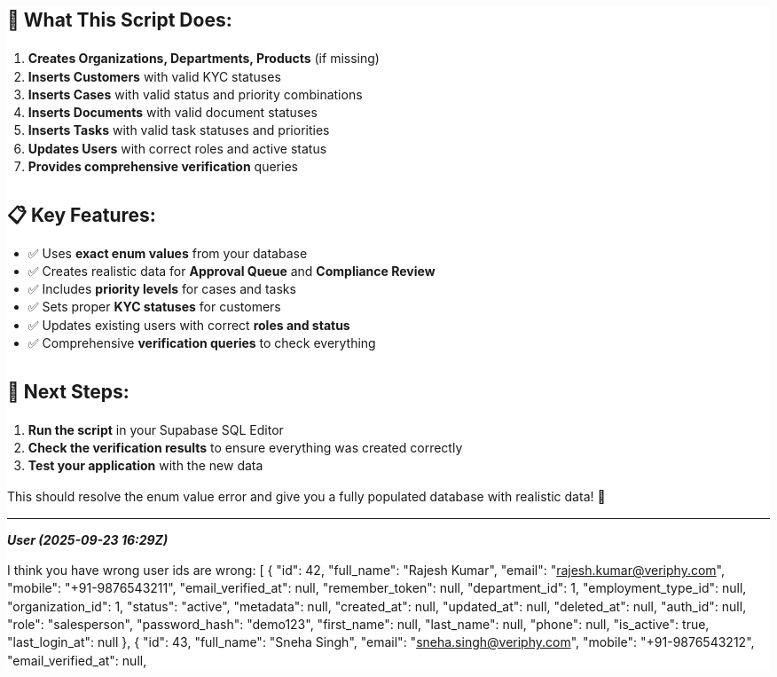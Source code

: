 ## 🚀 **What This Script Does:**

1. **Creates Organizations, Departments, Products** (if missing)
2. **Inserts Customers** with valid KYC statuses
3. **Inserts Cases** with valid status and priority combinations
4. **Inserts Documents** with valid document statuses
5. **Inserts Tasks** with valid task statuses and priorities
6. **Updates Users** with correct roles and active status
7. **Provides comprehensive verification** queries

## 📋 **Key Features:**

- ✅ Uses **exact enum values** from your database
- ✅ Creates realistic data for **Approval Queue** and **Compliance Review**
- ✅ Includes **priority levels** for cases and tasks
- ✅ Sets proper **KYC statuses** for customers
- ✅ Updates existing users with correct **roles and status**
- ✅ Comprehensive **verification queries** to check everything

## 🎯 **Next Steps:**

1. **Run the script** in your Supabase SQL Editor
2. **Check the verification results** to ensure everything was created correctly
3. **Test your application** with the new data

This should resolve the enum value error and give you a fully populated database with realistic data! 🚀

---

_**User (2025-09-23 16:29Z)**_

I think you have wrong user ids are wrong:
[
  {
    "id": 42,
    "full_name": "Rajesh Kumar",
    "email": "rajesh.kumar@veriphy.com",
    "mobile": "+91-9876543211",
    "email_verified_at": null,
    "remember_token": null,
    "department_id": 1,
    "employment_type_id": null,
    "organization_id": 1,
    "status": "active",
    "metadata": null,
    "created_at": null,
    "updated_at": null,
    "deleted_at": null,
    "auth_id": null,
    "role": "salesperson",
    "password_hash": "demo123",
    "first_name": null,
    "last_name": null,
    "phone": null,
    "is_active": true,
    "last_login_at": null
  },
  {
    "id": 43,
    "full_name": "Sneha Singh",
    "email": "sneha.singh@veriphy.com",
    "mobile": "+91-9876543212",
    "email_verified_at": null,